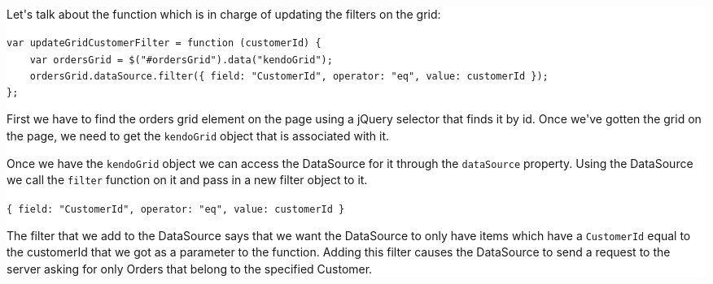 Let's talk about the function which is in charge of updating the filters on the grid:

    var updateGridCustomerFilter = function (customerId) {
        var ordersGrid = $("#ordersGrid").data("kendoGrid");
        ordersGrid.dataSource.filter({ field: "CustomerId", operator: "eq", value: customerId });
    };

First we have to find the orders grid element on the page using a jQuery selector that finds it
by id. Once we've gotten the grid on the page, we need to get the `kendoGrid` object that is
associated with it.

Once we have the `kendoGrid` object we can access the DataSource for it through the `dataSource`
property. Using the DataSource we call the `filter` function on it and pass in a new filter object
to it.

    { field: "CustomerId", operator: "eq", value: customerId }

The filter that we add to the DataSource says that we want the DataSource to only have items
which have a `CustomerId` equal to the customerId that we got as a parameter to the function.
Adding this filter causes the DataSource to send a request to the server asking for only Orders
that belong to the specified Customer.